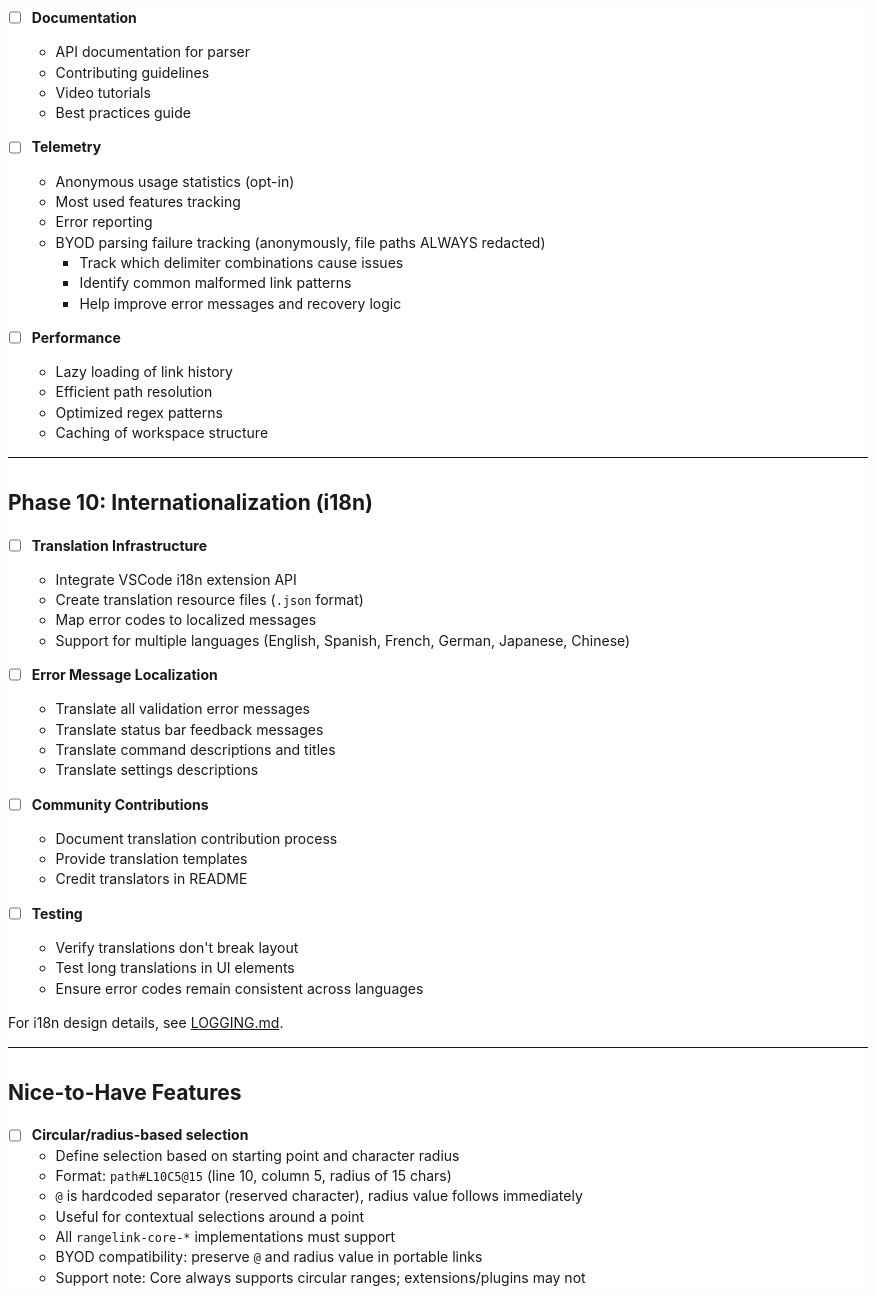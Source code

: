 - [ ] **Documentation**
  - API documentation for parser
  - Contributing guidelines
  - Video tutorials
  - Best practices guide

- [ ] **Telemetry**
  - Anonymous usage statistics (opt-in)
  - Most used features tracking
  - Error reporting
  - BYOD parsing failure tracking (anonymously, file paths ALWAYS redacted)
    - Track which delimiter combinations cause issues
    - Identify common malformed link patterns
    - Help improve error messages and recovery logic

- [ ] **Performance**
  - Lazy loading of link history
  - Efficient path resolution
  - Optimized regex patterns
  - Caching of workspace structure

---

## Phase 10: Internationalization (i18n)

- [ ] **Translation Infrastructure**
  - Integrate VSCode i18n extension API
  - Create translation resource files (`.json` format)
  - Map error codes to localized messages
  - Support for multiple languages (English, Spanish, French, German, Japanese, Chinese)

- [ ] **Error Message Localization**
  - Translate all validation error messages
  - Translate status bar feedback messages
  - Translate command descriptions and titles
  - Translate settings descriptions

- [ ] **Community Contributions**
  - Document translation contribution process
  - Provide translation templates
  - Credit translators in README

- [ ] **Testing**
  - Verify translations don't break layout
  - Test long translations in UI elements
  - Ensure error codes remain consistent across languages

For i18n design details, see [LOGGING.md](./LOGGING.md#internationalization-readiness).

---

## Nice-to-Have Features

- [ ] **Circular/radius-based selection**
  - Define selection based on starting point and character radius
  - Format: `path#L10C5@15` (line 10, column 5, radius of 15 chars)
  - `@` is hardcoded separator (reserved character), radius value follows immediately
  - Useful for contextual selections around a point
  - All `rangelink-core-*` implementations must support
  - BYOD compatibility: preserve `@` and radius value in portable links
  - Support note: Core always supports circular ranges; extensions/plugins may not
